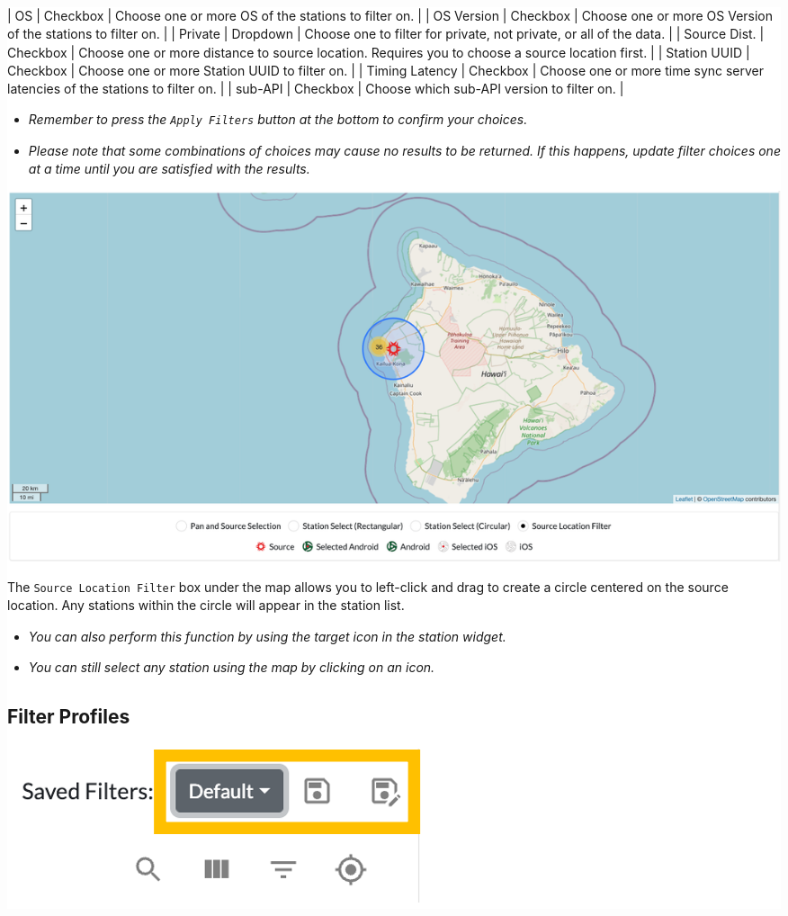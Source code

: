 | OS                       | Checkbox       | Choose one or more OS of the stations to filter on.                                                                                            |
| OS Version               | Checkbox       | Choose one or more OS Version of the stations to filter on.                                                                                    |
| Private                  | Dropdown       | Choose one to filter for private, not private, or all of the data.                                                                             |
| Source Dist.             | Checkbox       | Choose one or more distance to source location.  Requires you to choose a source location first.                                               |
| Station UUID             | Checkbox       | Choose one or more Station UUID to filter on.                                                                                                  |
| Timing Latency           | Checkbox       | Choose one or more time sync server latencies of the stations to filter on.                                                                    |
| sub-API                  | Checkbox       | Choose which sub-API version to filter on.                                                                                                     |

* _Remember to press the `Apply Filters` button at the bottom to confirm your choices._

* _Please note that some combinations of choices may cause no results to be returned.  If this happens, update filter 
choices one at a time until you are satisfied with the results._

![](../img/select_radius.png)

The `Source Location Filter` box under the map allows you to left-click and drag to create a circle centered on the
source location.  Any stations within the circle will appear in the station list.

* _You can also perform this function by using the target icon in the station widget._

* _You can still select any station using the map by clicking on an icon._

## Filter Profiles

![](../img/filter_profiles.png)
